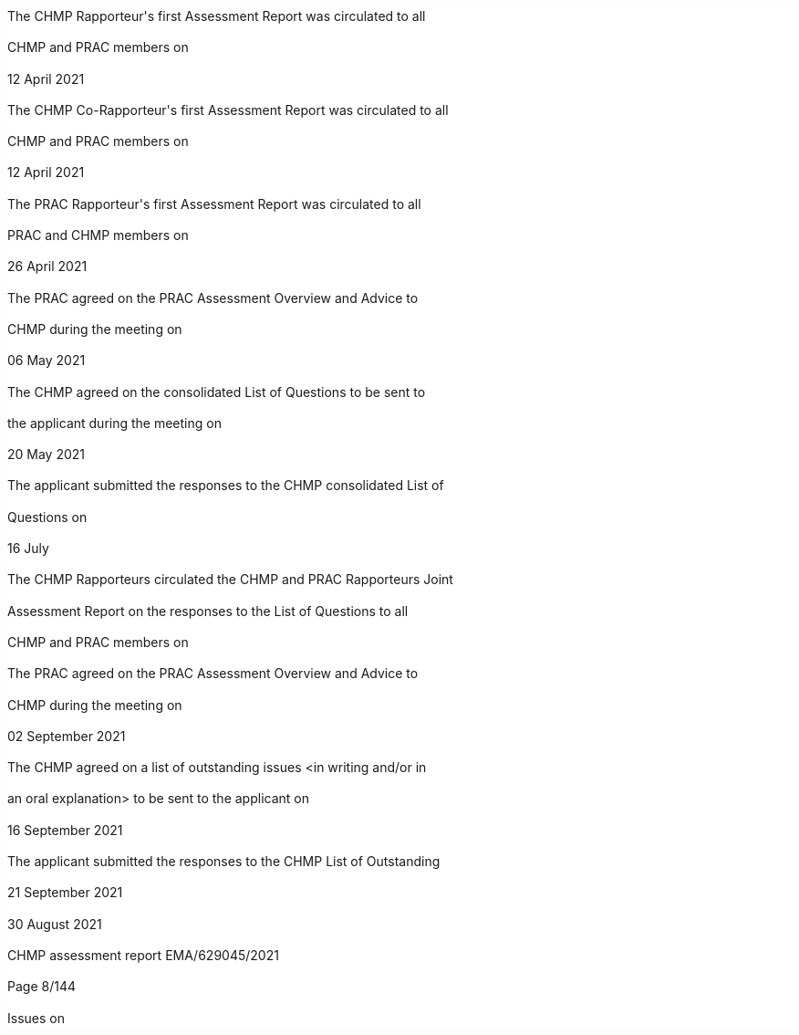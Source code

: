 The CHMP Rapporteur's first Assessment Report was circulated to all

CHMP and PRAC members on

12 April 2021

The CHMP Co-Rapporteur's first Assessment Report was circulated to all

CHMP and PRAC members on

12 April 2021

The PRAC Rapporteur's first Assessment Report was circulated to all

PRAC and CHMP members on

26 April 2021

The PRAC agreed on the PRAC Assessment Overview and Advice to

CHMP during the meeting on

06 May 2021

The CHMP agreed on the consolidated List of Questions to be sent to

the applicant during the meeting on

20 May 2021

The applicant submitted the responses to the CHMP consolidated List of

Questions on

16 July

The CHMP Rapporteurs circulated the CHMP and PRAC Rapporteurs Joint

Assessment Report on the responses to the List of Questions to all

CHMP and PRAC members on

The PRAC agreed on the PRAC Assessment Overview and Advice to

CHMP during the meeting on

02 September 2021

The CHMP agreed on a list of outstanding issues <in writing and/or in

an oral explanation> to be sent to the applicant on

16 September 2021

The applicant submitted the responses to the CHMP List of Outstanding

21 September 2021

30 August 2021

CHMP assessment report EMA/629045/2021

Page 8/144

Issues on
